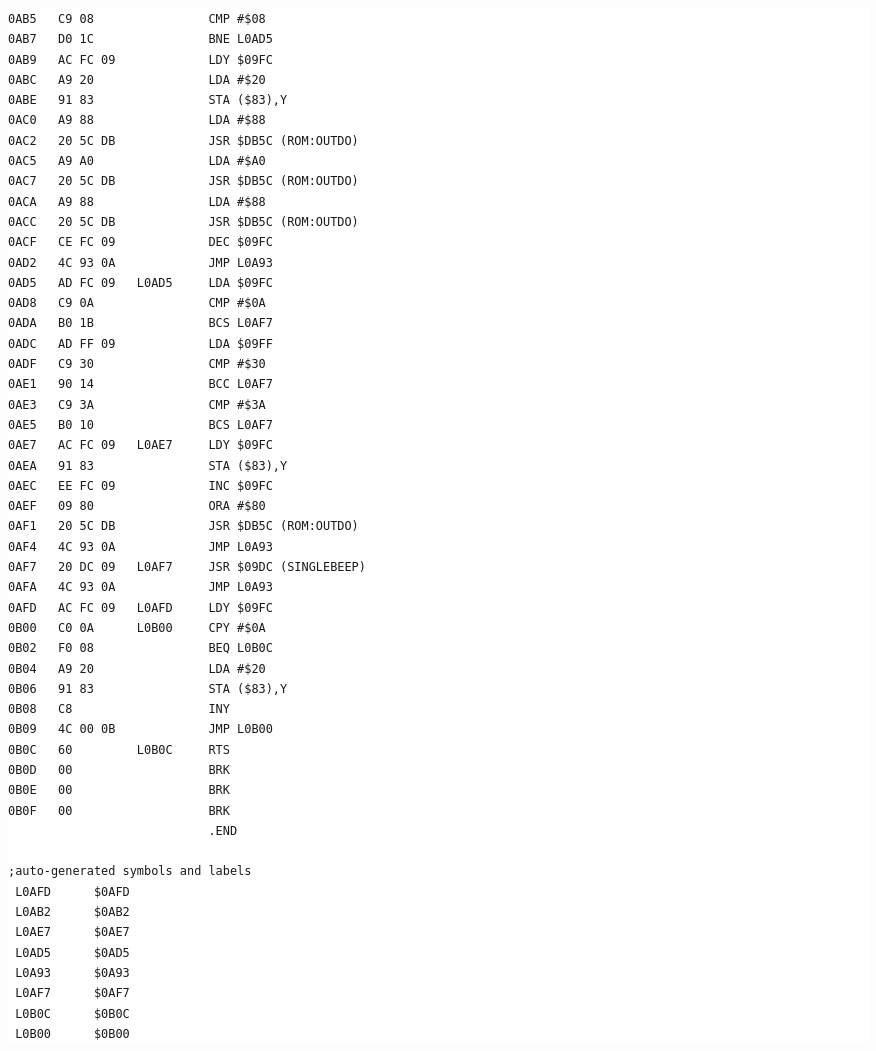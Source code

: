 ```none
0AB5   C9 08                CMP #$08
0AB7   D0 1C                BNE L0AD5
0AB9   AC FC 09             LDY $09FC
0ABC   A9 20                LDA #$20
0ABE   91 83                STA ($83),Y
0AC0   A9 88                LDA #$88
0AC2   20 5C DB             JSR $DB5C (ROM:OUTDO)
0AC5   A9 A0                LDA #$A0
0AC7   20 5C DB             JSR $DB5C (ROM:OUTDO)
0ACA   A9 88                LDA #$88
0ACC   20 5C DB             JSR $DB5C (ROM:OUTDO)
0ACF   CE FC 09             DEC $09FC
0AD2   4C 93 0A             JMP L0A93
0AD5   AD FC 09   L0AD5     LDA $09FC
0AD8   C9 0A                CMP #$0A
0ADA   B0 1B                BCS L0AF7
0ADC   AD FF 09             LDA $09FF
0ADF   C9 30                CMP #$30
0AE1   90 14                BCC L0AF7
0AE3   C9 3A                CMP #$3A
0AE5   B0 10                BCS L0AF7
0AE7   AC FC 09   L0AE7     LDY $09FC
0AEA   91 83                STA ($83),Y
0AEC   EE FC 09             INC $09FC
0AEF   09 80                ORA #$80
0AF1   20 5C DB             JSR $DB5C (ROM:OUTDO)
0AF4   4C 93 0A             JMP L0A93
0AF7   20 DC 09   L0AF7     JSR $09DC (SINGLEBEEP)
0AFA   4C 93 0A             JMP L0A93
0AFD   AC FC 09   L0AFD     LDY $09FC
0B00   C0 0A      L0B00     CPY #$0A
0B02   F0 08                BEQ L0B0C
0B04   A9 20                LDA #$20
0B06   91 83                STA ($83),Y
0B08   C8                   INY
0B09   4C 00 0B             JMP L0B00
0B0C   60         L0B0C     RTS
0B0D   00                   BRK
0B0E   00                   BRK
0B0F   00                   BRK
                            .END

;auto-generated symbols and labels
 L0AFD      $0AFD
 L0AB2      $0AB2
 L0AE7      $0AE7
 L0AD5      $0AD5
 L0A93      $0A93
 L0AF7      $0AF7
 L0B0C      $0B0C
 L0B00      $0B00
```
